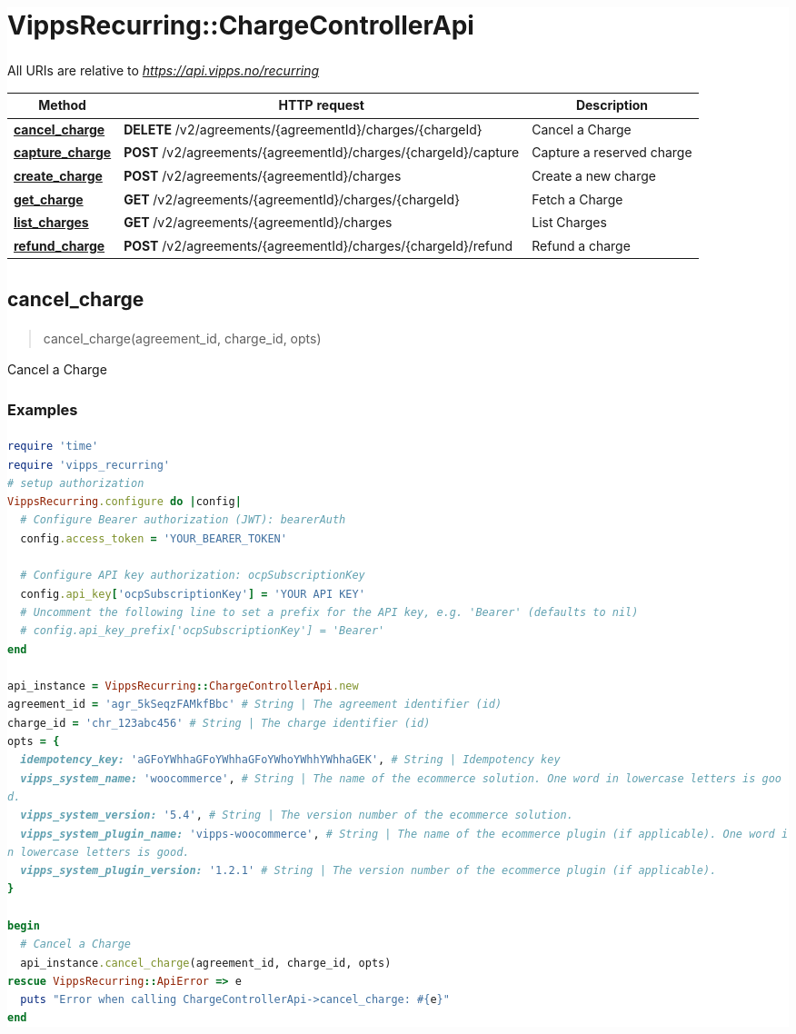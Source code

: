 # VippsRecurring::ChargeControllerApi

All URIs are relative to *https://api.vipps.no/recurring*

| Method | HTTP request | Description |
| ------ | ------------ | ----------- |
| [**cancel_charge**](ChargeControllerApi.md#cancel_charge) | **DELETE** /v2/agreements/{agreementId}/charges/{chargeId} | Cancel a Charge |
| [**capture_charge**](ChargeControllerApi.md#capture_charge) | **POST** /v2/agreements/{agreementId}/charges/{chargeId}/capture | Capture a reserved charge |
| [**create_charge**](ChargeControllerApi.md#create_charge) | **POST** /v2/agreements/{agreementId}/charges | Create a new charge |
| [**get_charge**](ChargeControllerApi.md#get_charge) | **GET** /v2/agreements/{agreementId}/charges/{chargeId} | Fetch a Charge |
| [**list_charges**](ChargeControllerApi.md#list_charges) | **GET** /v2/agreements/{agreementId}/charges | List Charges |
| [**refund_charge**](ChargeControllerApi.md#refund_charge) | **POST** /v2/agreements/{agreementId}/charges/{chargeId}/refund | Refund a charge |


## cancel_charge

> cancel_charge(agreement_id, charge_id, opts)

Cancel a Charge

### Examples

```ruby
require 'time'
require 'vipps_recurring'
# setup authorization
VippsRecurring.configure do |config|
  # Configure Bearer authorization (JWT): bearerAuth
  config.access_token = 'YOUR_BEARER_TOKEN'

  # Configure API key authorization: ocpSubscriptionKey
  config.api_key['ocpSubscriptionKey'] = 'YOUR API KEY'
  # Uncomment the following line to set a prefix for the API key, e.g. 'Bearer' (defaults to nil)
  # config.api_key_prefix['ocpSubscriptionKey'] = 'Bearer'
end

api_instance = VippsRecurring::ChargeControllerApi.new
agreement_id = 'agr_5kSeqzFAMkfBbc' # String | The agreement identifier (id)
charge_id = 'chr_123abc456' # String | The charge identifier (id)
opts = {
  idempotency_key: 'aGFoYWhhaGFoYWhhaGFoYWhoYWhhYWhhaGEK', # String | Idempotency key
  vipps_system_name: 'woocommerce', # String | The name of the ecommerce solution. One word in lowercase letters is good.
  vipps_system_version: '5.4', # String | The version number of the ecommerce solution.
  vipps_system_plugin_name: 'vipps-woocommerce', # String | The name of the ecommerce plugin (if applicable). One word in lowercase letters is good.
  vipps_system_plugin_version: '1.2.1' # String | The version number of the ecommerce plugin (if applicable).
}

begin
  # Cancel a Charge
  api_instance.cancel_charge(agreement_id, charge_id, opts)
rescue VippsRecurring::ApiError => e
  puts "Error when calling ChargeControllerApi->cancel_charge: #{e}"
end
```
